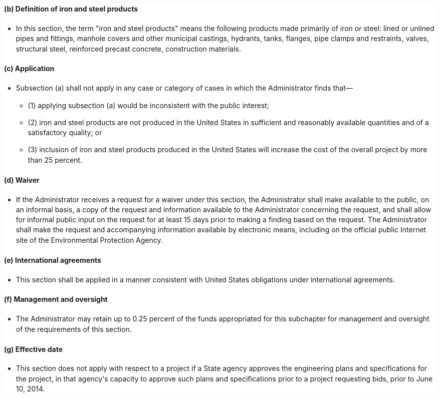 #### (b) Definition of iron and steel products
* In this section, the term "iron and steel products" means the following products made primarily of iron or steel: lined or unlined pipes and fittings, manhole covers and other municipal castings, hydrants, tanks, flanges, pipe clamps and restraints, valves, structural steel, reinforced precast concrete, construction materials.

#### (c) Application
* Subsection (a) shall not apply in any case or category of cases in which the Administrator finds that—

  * (1) applying subsection (a) would be inconsistent with the public interest;

  * (2) iron and steel products are not produced in the United States in sufficient and reasonably available quantities and of a satisfactory quality; or

  * (3) inclusion of iron and steel products produced in the United States will increase the cost of the overall project by more than 25 percent.

#### (d) Waiver
* If the Administrator receives a request for a waiver under this section, the Administrator shall make available to the public, on an informal basis, a copy of the request and information available to the Administrator concerning the request, and shall allow for informal public input on the request for at least 15 days prior to making a finding based on the request. The Administrator shall make the request and accompanying information available by electronic means, including on the official public Internet site of the Environmental Protection Agency.

#### (e) International agreements
* This section shall be applied in a manner consistent with United States obligations under international agreements.

#### (f) Management and oversight
* The Administrator may retain up to 0.25 percent of the funds appropriated for this subchapter for management and oversight of the requirements of this section.

#### (g) Effective date
* This section does not apply with respect to a project if a State agency approves the engineering plans and specifications for the project, in that agency's capacity to approve such plans and specifications prior to a project requesting bids, prior to June 10, 2014.